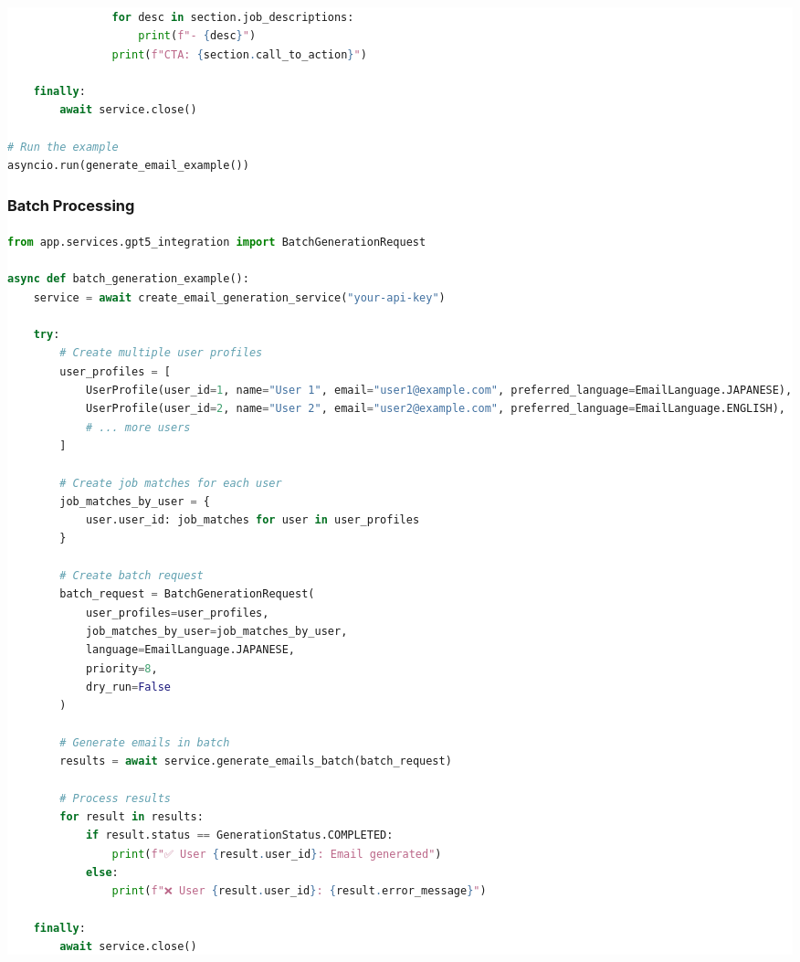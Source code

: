```python
                for desc in section.job_descriptions:
                    print(f"- {desc}")
                print(f"CTA: {section.call_to_action}")

    finally:
        await service.close()

# Run the example
asyncio.run(generate_email_example())
```

### Batch Processing

```python
from app.services.gpt5_integration import BatchGenerationRequest

async def batch_generation_example():
    service = await create_email_generation_service("your-api-key")

    try:
        # Create multiple user profiles
        user_profiles = [
            UserProfile(user_id=1, name="User 1", email="user1@example.com", preferred_language=EmailLanguage.JAPANESE),
            UserProfile(user_id=2, name="User 2", email="user2@example.com", preferred_language=EmailLanguage.ENGLISH),
            # ... more users
        ]

        # Create job matches for each user
        job_matches_by_user = {
            user.user_id: job_matches for user in user_profiles
        }

        # Create batch request
        batch_request = BatchGenerationRequest(
            user_profiles=user_profiles,
            job_matches_by_user=job_matches_by_user,
            language=EmailLanguage.JAPANESE,
            priority=8,
            dry_run=False
        )

        # Generate emails in batch
        results = await service.generate_emails_batch(batch_request)

        # Process results
        for result in results:
            if result.status == GenerationStatus.COMPLETED:
                print(f"✅ User {result.user_id}: Email generated")
            else:
                print(f"❌ User {result.user_id}: {result.error_message}")

    finally:
        await service.close()
```
